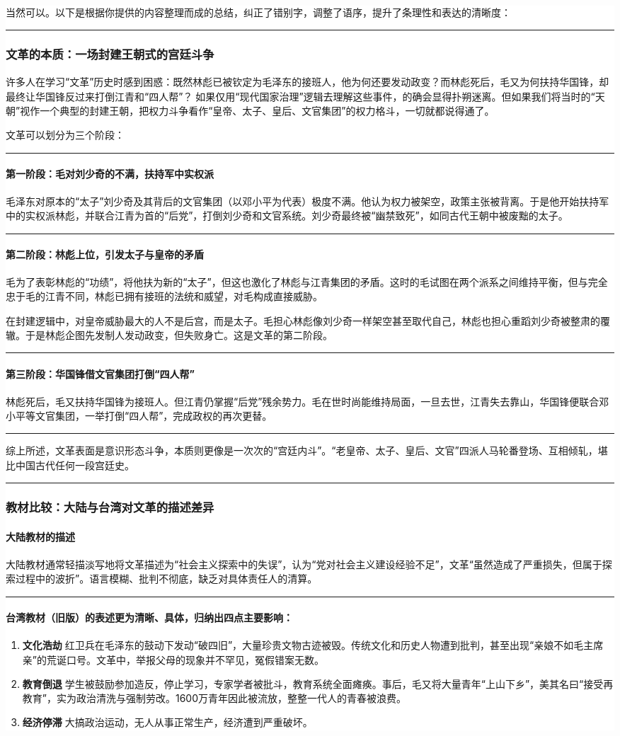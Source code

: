
当然可以。以下是根据你提供的内容整理而成的总结，纠正了错别字，调整了语序，提升了条理性和表达的清晰度：

---

### 文革的本质：一场封建王朝式的宫廷斗争

许多人在学习“文革”历史时感到困惑：既然林彪已被钦定为毛泽东的接班人，他为何还要发动政变？而林彪死后，毛又为何扶持华国锋，却最终让华国锋反过来打倒江青和“四人帮”？
如果仅用“现代国家治理”逻辑去理解这些事件，的确会显得扑朔迷离。但如果我们将当时的“天朝”视作一个典型的封建王朝，把权力斗争看作“皇帝、太子、皇后、文官集团”的权力格斗，一切就都说得通了。

文革可以划分为三个阶段：

---

#### 第一阶段：毛对刘少奇的不满，扶持军中实权派

毛泽东对原本的“太子”刘少奇及其背后的文官集团（以邓小平为代表）极度不满。他认为权力被架空，政策主张被背离。于是他开始扶持军中的实权派林彪，并联合江青为首的“后党”，打倒刘少奇和文官系统。刘少奇最终被“幽禁致死”，如同古代王朝中被废黜的太子。

---

#### 第二阶段：林彪上位，引发太子与皇帝的矛盾

毛为了表彰林彪的“功绩”，将他扶为新的“太子”，但这也激化了林彪与江青集团的矛盾。这时的毛试图在两个派系之间维持平衡，但与完全忠于毛的江青不同，林彪已拥有接班的法统和威望，对毛构成直接威胁。

在封建逻辑中，对皇帝威胁最大的人不是后宫，而是太子。毛担心林彪像刘少奇一样架空甚至取代自己，林彪也担心重蹈刘少奇被整肃的覆辙。于是林彪企图先发制人发动政变，但失败身亡。这是文革的第二阶段。

---

#### 第三阶段：华国锋借文官集团打倒“四人帮”

林彪死后，毛又扶持华国锋为接班人。但江青仍掌握“后党”残余势力。毛在世时尚能维持局面，一旦去世，江青失去靠山，华国锋便联合邓小平等文官集团，一举打倒“四人帮”，完成政权的再次更替。

---

综上所述，文革表面是意识形态斗争，本质则更像是一次次的“宫廷内斗”。“老皇帝、太子、皇后、文官”四派人马轮番登场、互相倾轧，堪比中国古代任何一段宫廷史。

---

### 教材比较：大陆与台湾对文革的描述差异

#### 大陆教材的描述

大陆教材通常轻描淡写地将文革描述为“社会主义探索中的失误”，认为“党对社会主义建设经验不足”，文革“虽然造成了严重损失，但属于探索过程中的波折”。语言模糊、批判不彻底，缺乏对具体责任人的清算。

---

#### 台湾教材（旧版）的表述更为清晰、具体，归纳出四点主要影响：

1. **文化浩劫**
   红卫兵在毛泽东的鼓动下发动“破四旧”，大量珍贵文物古迹被毁。传统文化和历史人物遭到批判，甚至出现“亲娘不如毛主席亲”的荒诞口号。文革中，举报父母的现象并不罕见，冤假错案无数。

2. **教育倒退**
   学生被鼓励参加造反，停止学习，专家学者被批斗，教育系统全面瘫痪。事后，毛又将大量青年“上山下乡”，美其名曰“接受再教育”，实为政治清洗与强制劳改。1600万青年因此被流放，整整一代人的青春被浪费。

3. **经济停滞**
   大搞政治运动，无人从事正常生产，经济遭到严重破坏。
